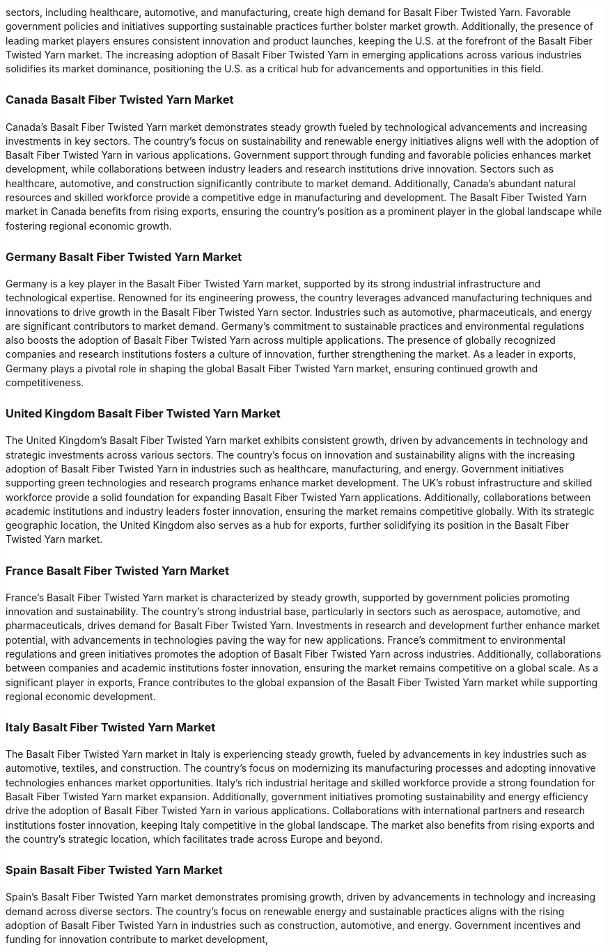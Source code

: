 sectors, including healthcare, automotive, and manufacturing, create high demand for Basalt Fiber Twisted Yarn. Favorable government policies and initiatives supporting sustainable practices further bolster market growth. Additionally, the presence of leading market players ensures consistent innovation and product launches, keeping the U.S. at the forefront of the Basalt Fiber Twisted Yarn market. The increasing adoption of Basalt Fiber Twisted Yarn in emerging applications across various industries solidifies its market dominance, positioning the U.S. as a critical hub for advancements and opportunities in this field.</p><h3>Canada Basalt Fiber Twisted Yarn Market</h3><p>Canada&rsquo;s Basalt Fiber Twisted Yarn market demonstrates steady growth fueled by technological advancements and increasing investments in key sectors. The country&rsquo;s focus on sustainability and renewable energy initiatives aligns well with the adoption of Basalt Fiber Twisted Yarn in various applications. Government support through funding and favorable policies enhances market development, while collaborations between industry leaders and research institutions drive innovation. Sectors such as healthcare, automotive, and construction significantly contribute to market demand. Additionally, Canada&rsquo;s abundant natural resources and skilled workforce provide a competitive edge in manufacturing and development. The Basalt Fiber Twisted Yarn market in Canada benefits from rising exports, ensuring the country&rsquo;s position as a prominent player in the global landscape while fostering regional economic growth.</p><h3>Germany Basalt Fiber Twisted Yarn Market</h3><p>Germany is a key player in the Basalt Fiber Twisted Yarn market, supported by its strong industrial infrastructure and technological expertise. Renowned for its engineering prowess, the country leverages advanced manufacturing techniques and innovations to drive growth in the Basalt Fiber Twisted Yarn sector. Industries such as automotive, pharmaceuticals, and energy are significant contributors to market demand. Germany&rsquo;s commitment to sustainable practices and environmental regulations also boosts the adoption of Basalt Fiber Twisted Yarn across multiple applications. The presence of globally recognized companies and research institutions fosters a culture of innovation, further strengthening the market. As a leader in exports, Germany plays a pivotal role in shaping the global Basalt Fiber Twisted Yarn market, ensuring continued growth and competitiveness.</p><h3>United Kingdom Basalt Fiber Twisted Yarn Market</h3><p>The United Kingdom&rsquo;s Basalt Fiber Twisted Yarn market exhibits consistent growth, driven by advancements in technology and strategic investments across various sectors. The country&rsquo;s focus on innovation and sustainability aligns with the increasing adoption of Basalt Fiber Twisted Yarn in industries such as healthcare, manufacturing, and energy. Government initiatives supporting green technologies and research programs enhance market development. The UK&rsquo;s robust infrastructure and skilled workforce provide a solid foundation for expanding Basalt Fiber Twisted Yarn applications. Additionally, collaborations between academic institutions and industry leaders foster innovation, ensuring the market remains competitive globally. With its strategic geographic location, the United Kingdom also serves as a hub for exports, further solidifying its position in the Basalt Fiber Twisted Yarn market.</p><h3>France Basalt Fiber Twisted Yarn Market</h3><p>France&rsquo;s Basalt Fiber Twisted Yarn market is characterized by steady growth, supported by government policies promoting innovation and sustainability. The country&rsquo;s strong industrial base, particularly in sectors such as aerospace, automotive, and pharmaceuticals, drives demand for Basalt Fiber Twisted Yarn. Investments in research and development further enhance market potential, with advancements in technologies paving the way for new applications. France&rsquo;s commitment to environmental regulations and green initiatives promotes the adoption of Basalt Fiber Twisted Yarn across industries. Additionally, collaborations between companies and academic institutions foster innovation, ensuring the market remains competitive on a global scale. As a significant player in exports, France contributes to the global expansion of the Basalt Fiber Twisted Yarn market while supporting regional economic development.</p><h3>Italy Basalt Fiber Twisted Yarn Market</h3><p>The Basalt Fiber Twisted Yarn market in Italy is experiencing steady growth, fueled by advancements in key industries such as automotive, textiles, and construction. The country&rsquo;s focus on modernizing its manufacturing processes and adopting innovative technologies enhances market opportunities. Italy&rsquo;s rich industrial heritage and skilled workforce provide a strong foundation for Basalt Fiber Twisted Yarn market expansion. Additionally, government initiatives promoting sustainability and energy efficiency drive the adoption of Basalt Fiber Twisted Yarn in various applications. Collaborations with international partners and research institutions foster innovation, keeping Italy competitive in the global landscape. The market also benefits from rising exports and the country&rsquo;s strategic location, which facilitates trade across Europe and beyond.</p><h3>Spain Basalt Fiber Twisted Yarn Market</h3><p>Spain&rsquo;s Basalt Fiber Twisted Yarn market demonstrates promising growth, driven by advancements in technology and increasing demand across diverse sectors. The country&rsquo;s focus on renewable energy and sustainable practices aligns with the rising adoption of Basalt Fiber Twisted Yarn in industries such as construction, automotive, and energy. Government incentives and funding for innovation contribute to market development,